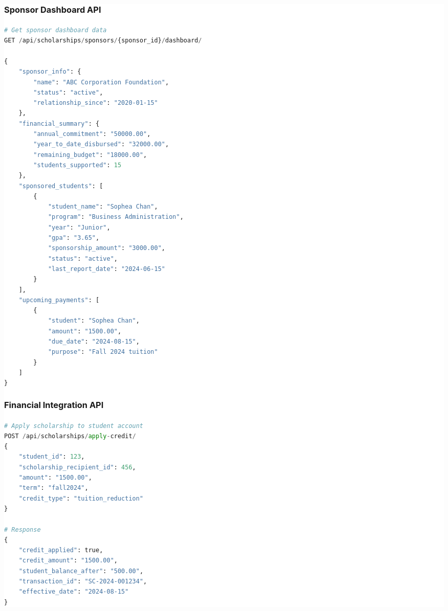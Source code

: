 ### Sponsor Dashboard API

```python
# Get sponsor dashboard data
GET /api/scholarships/sponsors/{sponsor_id}/dashboard/

{
    "sponsor_info": {
        "name": "ABC Corporation Foundation",
        "status": "active",
        "relationship_since": "2020-01-15"
    },
    "financial_summary": {
        "annual_commitment": "50000.00",
        "year_to_date_disbursed": "32000.00",
        "remaining_budget": "18000.00",
        "students_supported": 15
    },
    "sponsored_students": [
        {
            "student_name": "Sophea Chan",
            "program": "Business Administration",
            "year": "Junior",
            "gpa": "3.65",
            "sponsorship_amount": "3000.00",
            "status": "active",
            "last_report_date": "2024-06-15"
        }
    ],
    "upcoming_payments": [
        {
            "student": "Sophea Chan",
            "amount": "1500.00",
            "due_date": "2024-08-15",
            "purpose": "Fall 2024 tuition"
        }
    ]
}
```

### Financial Integration API

```python
# Apply scholarship to student account
POST /api/scholarships/apply-credit/
{
    "student_id": 123,
    "scholarship_recipient_id": 456,
    "amount": "1500.00",
    "term": "fall2024",
    "credit_type": "tuition_reduction"
}

# Response
{
    "credit_applied": true,
    "credit_amount": "1500.00",
    "student_balance_after": "500.00",
    "transaction_id": "SC-2024-001234",
    "effective_date": "2024-08-15"
}
```
